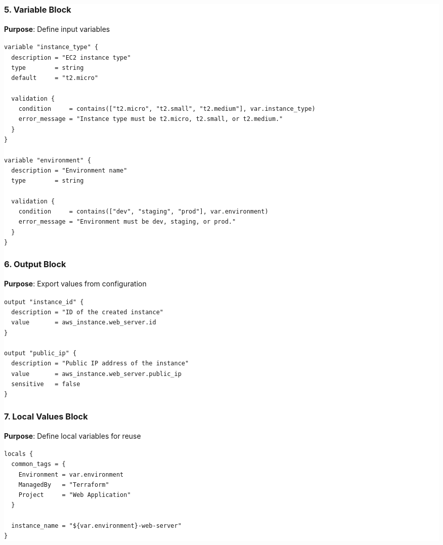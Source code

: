 ### 5. Variable Block

**Purpose**: Define input variables

```hcl
variable "instance_type" {
  description = "EC2 instance type"
  type        = string
  default     = "t2.micro"
  
  validation {
    condition     = contains(["t2.micro", "t2.small", "t2.medium"], var.instance_type)
    error_message = "Instance type must be t2.micro, t2.small, or t2.medium."
  }
}

variable "environment" {
  description = "Environment name"
  type        = string
  
  validation {
    condition     = contains(["dev", "staging", "prod"], var.environment)
    error_message = "Environment must be dev, staging, or prod."
  }
}
```

### 6. Output Block

**Purpose**: Export values from configuration

```hcl
output "instance_id" {
  description = "ID of the created instance"
  value       = aws_instance.web_server.id
}

output "public_ip" {
  description = "Public IP address of the instance"
  value       = aws_instance.web_server.public_ip
  sensitive   = false
}
```

### 7. Local Values Block

**Purpose**: Define local variables for reuse

```hcl
locals {
  common_tags = {
    Environment = var.environment
    ManagedBy   = "Terraform"
    Project     = "Web Application"
  }
  
  instance_name = "${var.environment}-web-server"
}
```
